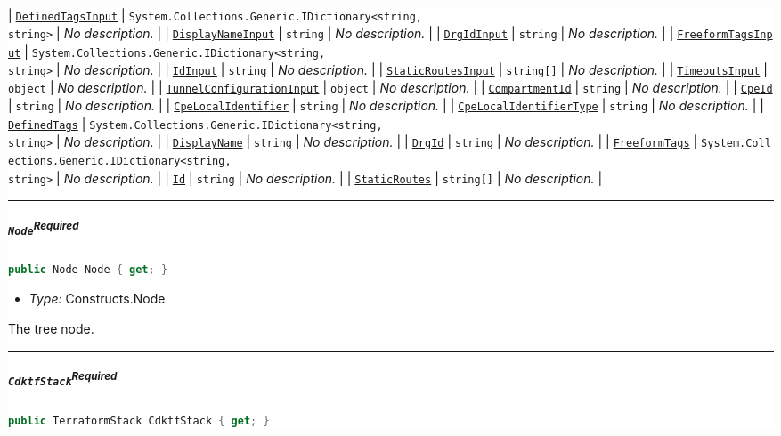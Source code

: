 | <code><a href="#rhizo-co-terraform-provider-oci.coreIpsec.CoreIpsec.property.definedTagsInput">DefinedTagsInput</a></code> | <code>System.Collections.Generic.IDictionary<string, string></code> | *No description.* |
| <code><a href="#rhizo-co-terraform-provider-oci.coreIpsec.CoreIpsec.property.displayNameInput">DisplayNameInput</a></code> | <code>string</code> | *No description.* |
| <code><a href="#rhizo-co-terraform-provider-oci.coreIpsec.CoreIpsec.property.drgIdInput">DrgIdInput</a></code> | <code>string</code> | *No description.* |
| <code><a href="#rhizo-co-terraform-provider-oci.coreIpsec.CoreIpsec.property.freeformTagsInput">FreeformTagsInput</a></code> | <code>System.Collections.Generic.IDictionary<string, string></code> | *No description.* |
| <code><a href="#rhizo-co-terraform-provider-oci.coreIpsec.CoreIpsec.property.idInput">IdInput</a></code> | <code>string</code> | *No description.* |
| <code><a href="#rhizo-co-terraform-provider-oci.coreIpsec.CoreIpsec.property.staticRoutesInput">StaticRoutesInput</a></code> | <code>string[]</code> | *No description.* |
| <code><a href="#rhizo-co-terraform-provider-oci.coreIpsec.CoreIpsec.property.timeoutsInput">TimeoutsInput</a></code> | <code>object</code> | *No description.* |
| <code><a href="#rhizo-co-terraform-provider-oci.coreIpsec.CoreIpsec.property.tunnelConfigurationInput">TunnelConfigurationInput</a></code> | <code>object</code> | *No description.* |
| <code><a href="#rhizo-co-terraform-provider-oci.coreIpsec.CoreIpsec.property.compartmentId">CompartmentId</a></code> | <code>string</code> | *No description.* |
| <code><a href="#rhizo-co-terraform-provider-oci.coreIpsec.CoreIpsec.property.cpeId">CpeId</a></code> | <code>string</code> | *No description.* |
| <code><a href="#rhizo-co-terraform-provider-oci.coreIpsec.CoreIpsec.property.cpeLocalIdentifier">CpeLocalIdentifier</a></code> | <code>string</code> | *No description.* |
| <code><a href="#rhizo-co-terraform-provider-oci.coreIpsec.CoreIpsec.property.cpeLocalIdentifierType">CpeLocalIdentifierType</a></code> | <code>string</code> | *No description.* |
| <code><a href="#rhizo-co-terraform-provider-oci.coreIpsec.CoreIpsec.property.definedTags">DefinedTags</a></code> | <code>System.Collections.Generic.IDictionary<string, string></code> | *No description.* |
| <code><a href="#rhizo-co-terraform-provider-oci.coreIpsec.CoreIpsec.property.displayName">DisplayName</a></code> | <code>string</code> | *No description.* |
| <code><a href="#rhizo-co-terraform-provider-oci.coreIpsec.CoreIpsec.property.drgId">DrgId</a></code> | <code>string</code> | *No description.* |
| <code><a href="#rhizo-co-terraform-provider-oci.coreIpsec.CoreIpsec.property.freeformTags">FreeformTags</a></code> | <code>System.Collections.Generic.IDictionary<string, string></code> | *No description.* |
| <code><a href="#rhizo-co-terraform-provider-oci.coreIpsec.CoreIpsec.property.id">Id</a></code> | <code>string</code> | *No description.* |
| <code><a href="#rhizo-co-terraform-provider-oci.coreIpsec.CoreIpsec.property.staticRoutes">StaticRoutes</a></code> | <code>string[]</code> | *No description.* |

---

##### `Node`<sup>Required</sup> <a name="Node" id="rhizo-co-terraform-provider-oci.coreIpsec.CoreIpsec.property.node"></a>

```csharp
public Node Node { get; }
```

- *Type:* Constructs.Node

The tree node.

---

##### `CdktfStack`<sup>Required</sup> <a name="CdktfStack" id="rhizo-co-terraform-provider-oci.coreIpsec.CoreIpsec.property.cdktfStack"></a>

```csharp
public TerraformStack CdktfStack { get; }
```
